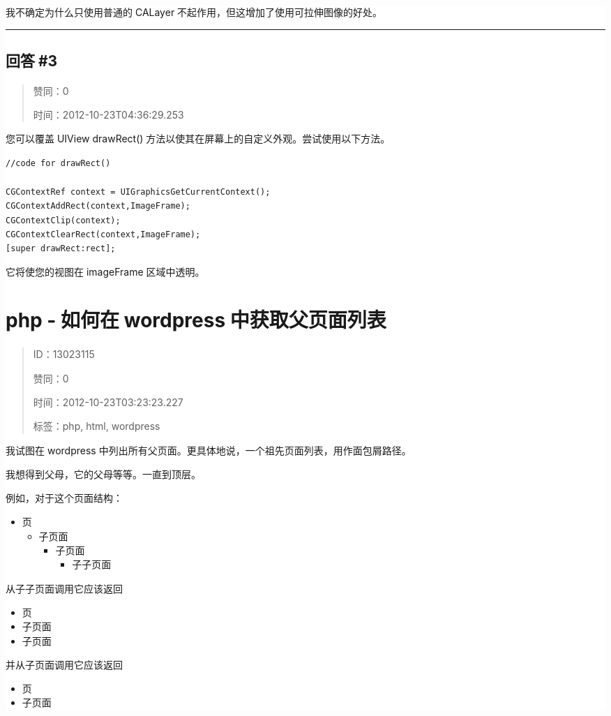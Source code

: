我不确定为什么只使用普通的 CALayer 不起作用，但这增加了使用可拉伸图像的好处。

* * *

## 回答 #3

> 赞同：0
> 
> 时间：2012-10-23T04:36:29.253

您可以覆盖 UIView drawRect() 方法以使其在屏幕上的自定义外观。尝试使用以下方法。

```
//code for drawRect()

CGContextRef context = UIGraphicsGetCurrentContext();
CGContextAddRect(context,ImageFrame);
CGContextClip(context);
CGContextClearRect(context,ImageFrame);
[super drawRect:rect]; 
```

它将使您的视图在 imageFrame 区域中透明。

# php - 如何在 wordpress 中获取父页面列表

> ID：13023115
> 
> 赞同：0
> 
> 时间：2012-10-23T03:23:23.227
> 
> 标签：php, html, wordpress

我试图在 wordpress 中列出所有父页面。更具体地说，一个祖先页面列表，用作面包屑路径。

我想得到父母，它的父母等等。一直到顶层。

例如，对于这个页面结构：

*   页
    *   子页面
        *   子页面
            *   子子页面

从子子页面调用它应该返回

*   页
*   子页面
*   子页面

并从子页面调用它应该返回

*   页
*   子页面
